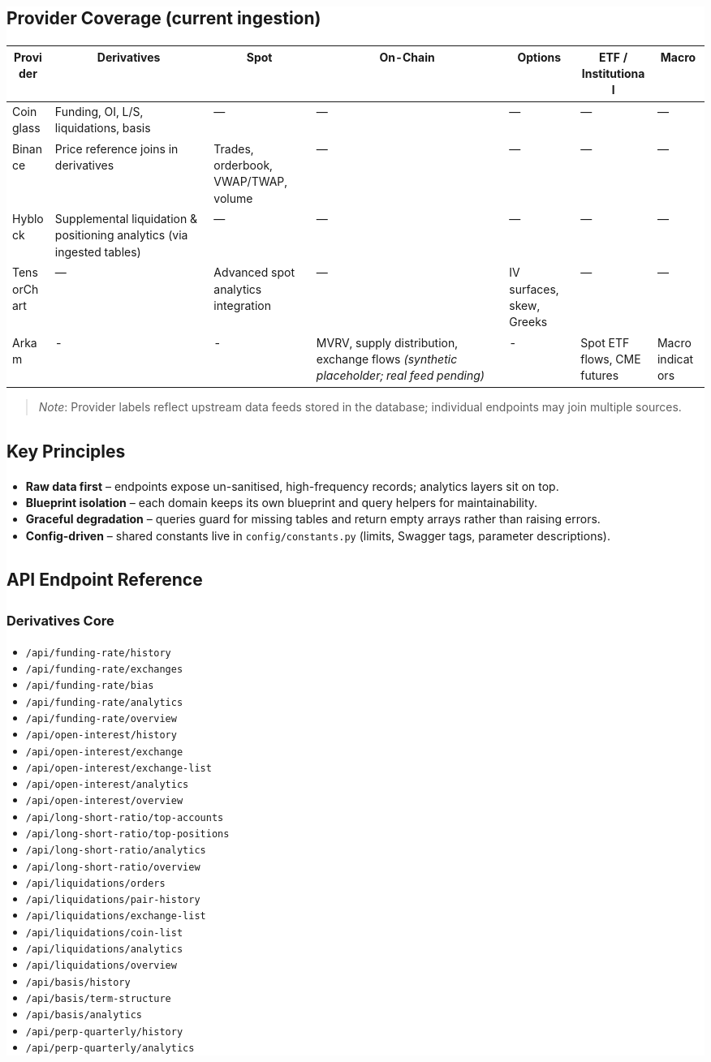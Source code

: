 
## Provider Coverage (current ingestion)
| Provider | Derivatives | Spot | On-Chain | Options | ETF / Institutional | Macro |
|----------|-------------|------|----------|---------|----------------------|-------|
| Coinglass | Funding, OI, L/S, liquidations, basis | — | — | — | — | — |
| Binance | Price reference joins in derivatives | Trades, orderbook, VWAP/TWAP, volume | — | — | — | — |
| Hyblock | Supplemental liquidation & positioning analytics (via ingested tables) | — | — | — | — | — |
| TensorChart | — | Advanced spot analytics integration | — | IV surfaces, skew, Greeks | — | — |
| Arkam | - | - | MVRV, supply distribution, exchange flows *(synthetic placeholder; real feed pending)* | - | Spot ETF flows, CME futures | Macro indicators |

> _Note_: Provider labels reflect upstream data feeds stored in the database; individual endpoints may join multiple sources.

## Key Principles
- **Raw data first** – endpoints expose un-sanitised, high-frequency records; analytics layers sit on top.
- **Blueprint isolation** – each domain keeps its own blueprint and query helpers for maintainability.
- **Graceful degradation** – queries guard for missing tables and return empty arrays rather than raising errors.
- **Config-driven** – shared constants live in `config/constants.py` (limits, Swagger tags, parameter descriptions).

## API Endpoint Reference

### Derivatives Core
- `/api/funding-rate/history`
- `/api/funding-rate/exchanges`
- `/api/funding-rate/bias`
- `/api/funding-rate/analytics`
- `/api/funding-rate/overview`
- `/api/open-interest/history`
- `/api/open-interest/exchange`
- `/api/open-interest/exchange-list`
- `/api/open-interest/analytics`
- `/api/open-interest/overview`
- `/api/long-short-ratio/top-accounts`
- `/api/long-short-ratio/top-positions`
- `/api/long-short-ratio/analytics`
- `/api/long-short-ratio/overview`
- `/api/liquidations/orders`
- `/api/liquidations/pair-history`
- `/api/liquidations/exchange-list`
- `/api/liquidations/coin-list`
- `/api/liquidations/analytics`
- `/api/liquidations/overview`
- `/api/basis/history`
- `/api/basis/term-structure`
- `/api/basis/analytics`
- `/api/perp-quarterly/history`
- `/api/perp-quarterly/analytics`
